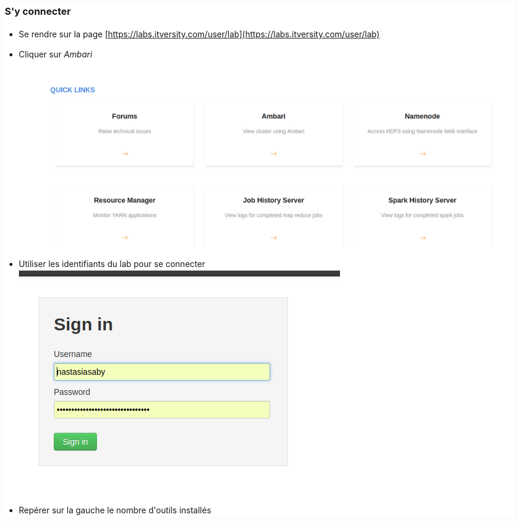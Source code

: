 ### S'y connecter

- Se rendre sur la page [https://labs.itversity.com/user/lab](https://labs.itversity.com/user/lab)
- Cliquer sur *Ambari*
![](ambari.png)

- Utiliser les identifiants du lab pour se connecter
![](login_ambari.png)

- Repérer sur la gauche le nombre d'outils installés
